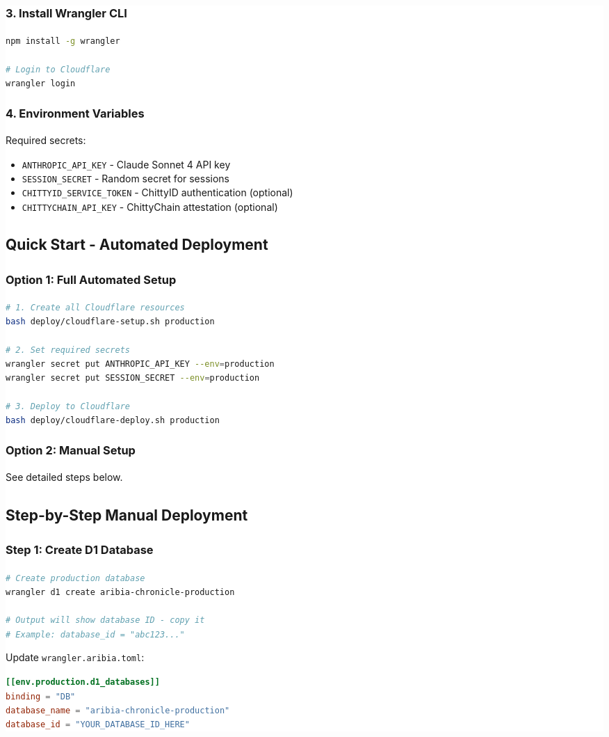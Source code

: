 ### 3. Install Wrangler CLI

```bash
npm install -g wrangler

# Login to Cloudflare
wrangler login
```

### 4. Environment Variables

Required secrets:
- `ANTHROPIC_API_KEY` - Claude Sonnet 4 API key
- `SESSION_SECRET` - Random secret for sessions
- `CHITTYID_SERVICE_TOKEN` - ChittyID authentication (optional)
- `CHITTYCHAIN_API_KEY` - ChittyChain attestation (optional)

## Quick Start - Automated Deployment

### Option 1: Full Automated Setup

```bash
# 1. Create all Cloudflare resources
bash deploy/cloudflare-setup.sh production

# 2. Set required secrets
wrangler secret put ANTHROPIC_API_KEY --env=production
wrangler secret put SESSION_SECRET --env=production

# 3. Deploy to Cloudflare
bash deploy/cloudflare-deploy.sh production
```

### Option 2: Manual Setup

See detailed steps below.

## Step-by-Step Manual Deployment

### Step 1: Create D1 Database

```bash
# Create production database
wrangler d1 create aribia-chronicle-production

# Output will show database ID - copy it
# Example: database_id = "abc123..."
```

Update `wrangler.aribia.toml`:
```toml
[[env.production.d1_databases]]
binding = "DB"
database_name = "aribia-chronicle-production"
database_id = "YOUR_DATABASE_ID_HERE"
```
